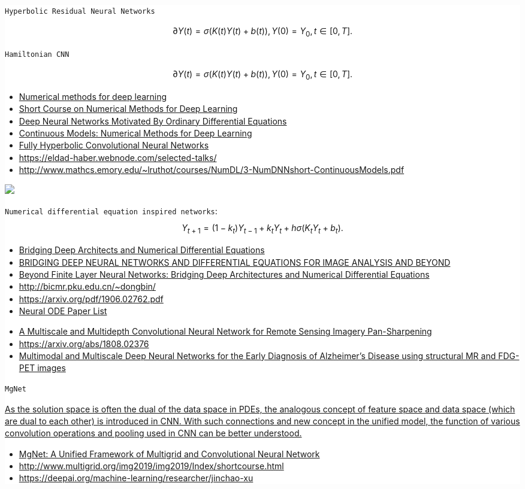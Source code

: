 `Hyperbolic Residual Neural Networks`

$$\partial Y(t)=\sigma(K(t) Y(t) + b(t)), Y(0)=Y_0, t\in[0, T].$$

`Hamiltonian CNN`

$$\partial Y(t)=\sigma(K(t) Y(t) + b(t)), Y(0)=Y_0, t\in[0, T].$$



- [Numerical methods for deep learning](https://github.com/IPAIopen/NumDL-CourseNotes)
- [Short Course on Numerical Methods for Deep Learning](http://www.mathcs.emory.edu/~lruthot/courses/NumDL/index.html)
- [Deep Neural Networks Motivated By Ordinary Differential Equations](http://www.mathcs.emory.edu/~lruthot/talks/2019-LR-IPAM-ODE-handout.pdf)
- [Continuous Models: Numerical Methods for Deep Learning](http://www.mathcs.emory.edu/~lruthot/courses/NumDL/3-NumDNNshort-ContinuousModels.pdf)
- [Fully Hyperbolic Convolutional Neural Networks](https://arxiv.org/abs/1905.10484)
- https://eldad-haber.webnode.com/selected-talks/
- http://www.mathcs.emory.edu/~lruthot/courses/NumDL/3-NumDNNshort-ContinuousModels.pdf

<img src="https://pic4.zhimg.com/80/v2-542db02f15d327ccc7558df7a8e6e137_hd.jpg" width="60%"/>

`Numerical differential equation inspired networks`:
$$Y_{t+1} = (1-k_t)Y_{t-1} + k_t Y_t + h \sigma(K_{t} Y_{t} + b_{t})\tag{Linear multi-step structure}.$$


- [Bridging Deep Architects and Numerical Differential Equations](https://web.stanford.edu/~yplu/proj/lm/)
- [BRIDGING DEEP NEURAL NETWORKS AND DIFFERENTIAL EQUATIONS FOR IMAGE ANALYSIS AND BEYOND](http://helper.ipam.ucla.edu/publications/glws3/glws3_15460.pdf)
- [Beyond Finite Layer Neural Networks: Bridging Deep Architectures and Numerical Differential Equations](https://arxiv.org/abs/1710.10121)
- http://bicmr.pku.edu.cn/~dongbin/
- https://arxiv.org/pdf/1906.02762.pdf  
- [Neural ODE Paper List](https://zhuanlan.zhihu.com/p/87999707)


* [A Multiscale and Multidepth Convolutional Neural Network for Remote Sensing Imagery Pan-Sharpening](https://ieeexplore.ieee.org/document/8281501)
* https://arxiv.org/abs/1808.02376
* [Multimodal and Multiscale Deep Neural Networks for the Early Diagnosis of Alzheimer’s Disease using structural MR and FDG-PET images](https://www.nature.com/articles/s41598-018-22871-z)

`MgNet`

[As the solution space is often the dual of the data space in PDEs, the
analogous concept of feature space and data space (which are dual to each other) is introduced
in CNN. With such connections and new concept in the unified model, the function of various
convolution operations and pooling used in CNN can be better understood.](https://arxiv.org/pdf/1901.10415.pdf)

- [MgNet: A Unified Framework of Multigrid and Convolutional Neural Network](https://arxiv.org/pdf/1901.10415.pdf)
- http://www.multigrid.org/img2019/img2019/Index/shortcourse.html
- https://deepai.org/machine-learning/researcher/jinchao-xu
